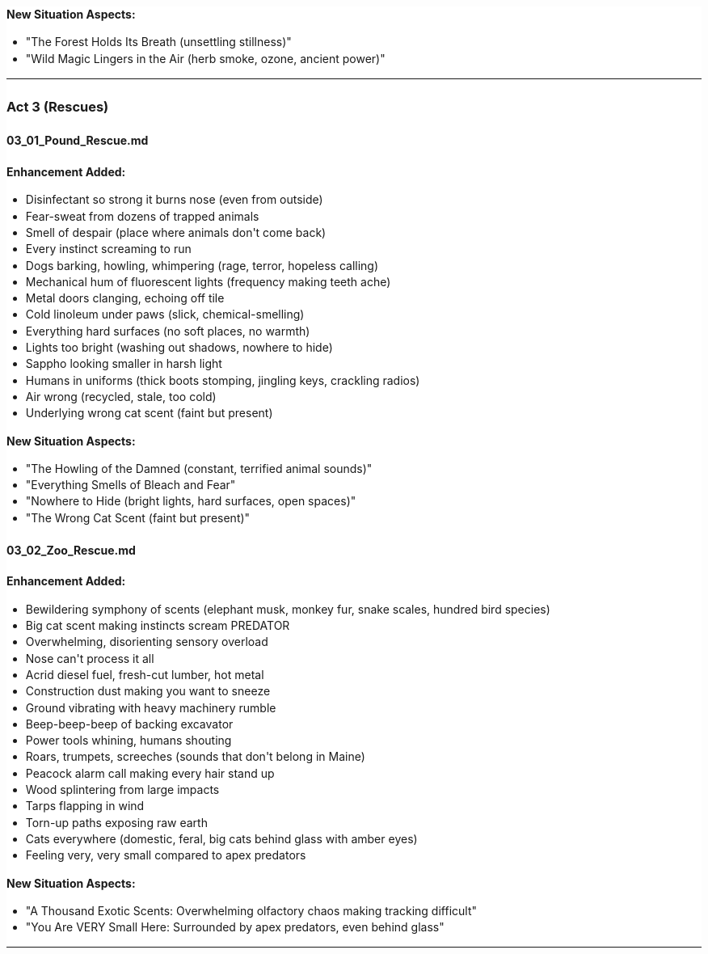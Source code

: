 **New Situation Aspects:**
- "The Forest Holds Its Breath (unsettling stillness)"
- "Wild Magic Lingers in the Air (herb smoke, ozone, ancient power)"

---

### **Act 3 (Rescues)**

#### **03_01_Pound_Rescue.md**
**Enhancement Added:**
- Disinfectant so strong it burns nose (even from outside)
- Fear-sweat from dozens of trapped animals
- Smell of despair (place where animals don't come back)
- Every instinct screaming to run
- Dogs barking, howling, whimpering (rage, terror, hopeless calling)
- Mechanical hum of fluorescent lights (frequency making teeth ache)
- Metal doors clanging, echoing off tile
- Cold linoleum under paws (slick, chemical-smelling)
- Everything hard surfaces (no soft places, no warmth)
- Lights too bright (washing out shadows, nowhere to hide)
- Sappho looking smaller in harsh light
- Humans in uniforms (thick boots stomping, jingling keys, crackling radios)
- Air wrong (recycled, stale, too cold)
- Underlying wrong cat scent (faint but present)

**New Situation Aspects:**
- "The Howling of the Damned (constant, terrified animal sounds)"
- "Everything Smells of Bleach and Fear"
- "Nowhere to Hide (bright lights, hard surfaces, open spaces)"
- "The Wrong Cat Scent (faint but present)"

#### **03_02_Zoo_Rescue.md**
**Enhancement Added:**
- Bewildering symphony of scents (elephant musk, monkey fur, snake scales, hundred bird species)
- Big cat scent making instincts scream PREDATOR
- Overwhelming, disorienting sensory overload
- Nose can't process it all
- Acrid diesel fuel, fresh-cut lumber, hot metal
- Construction dust making you want to sneeze
- Ground vibrating with heavy machinery rumble
- Beep-beep-beep of backing excavator
- Power tools whining, humans shouting
- Roars, trumpets, screeches (sounds that don't belong in Maine)
- Peacock alarm call making every hair stand up
- Wood splintering from large impacts
- Tarps flapping in wind
- Torn-up paths exposing raw earth
- Cats everywhere (domestic, feral, big cats behind glass with amber eyes)
- Feeling very, very small compared to apex predators

**New Situation Aspects:**
- "A Thousand Exotic Scents: Overwhelming olfactory chaos making tracking difficult"
- "You Are VERY Small Here: Surrounded by apex predators, even behind glass"

---